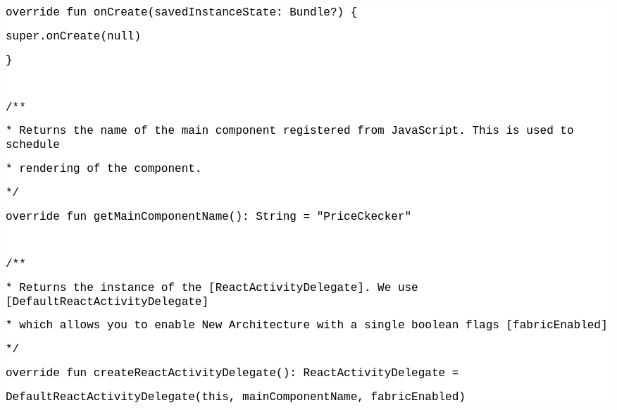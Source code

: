 </p>
<p style="font-weight: normal; line-height: 0.5cm; margin-bottom: 0cm">
<font color="#000000"><span style="background: transparent">  
<font face="Consolas, Courier New, monospace"><font size="3" style="font-size: 12pt">override
fun onCreate(savedInstanceState: Bundle?) {</font></font></span></font></p>
<p style="font-weight: normal; line-height: 0.5cm; margin-bottom: 0cm">
<font color="#000000"><span style="background: transparent">   
<font face="Consolas, Courier New, monospace"><font size="3" style="font-size: 12pt">super.onCreate(null)</font></font></span></font></p>
<p style="font-weight: normal; line-height: 0.5cm; margin-bottom: 0cm">
<font color="#000000"><span style="background: transparent">  <font face="Consolas, Courier New, monospace"><font size="3" style="font-size: 12pt">}</font></font></span></font></p>
<p style="line-height: 0.5cm; margin-bottom: 0cm"><br/>

</p>
<p style="font-weight: normal; line-height: 0.5cm; margin-bottom: 0cm">
<font color="#000000"><span style="background: transparent">  <font face="Consolas, Courier New, monospace"><font size="3" style="font-size: 12pt">/**</font></font></span></font></p>
<p style="font-weight: normal; line-height: 0.5cm; margin-bottom: 0cm">
<font color="#000000"><span style="background: transparent">   <font face="Consolas, Courier New, monospace"><font size="3" style="font-size: 12pt">*
Returns the name of the main component registered from JavaScript.
This is used to schedule</font></font></span></font></p>
<p style="font-weight: normal; line-height: 0.5cm; margin-bottom: 0cm">
<font color="#000000"><span style="background: transparent">   <font face="Consolas, Courier New, monospace"><font size="3" style="font-size: 12pt">*
rendering of the component.</font></font></span></font></p>
<p style="font-weight: normal; line-height: 0.5cm; margin-bottom: 0cm">
<font color="#000000"><span style="background: transparent">   <font face="Consolas, Courier New, monospace"><font size="3" style="font-size: 12pt">*/</font></font></span></font></p>
<p style="font-weight: normal; line-height: 0.5cm; margin-bottom: 0cm">
<font color="#000000"><span style="background: transparent"> 
<font face="Consolas, Courier New, monospace"><font size="3" style="font-size: 12pt">override
fun getMainComponentName(): String = &quot;PriceCkecker&quot;</font></font></span></font></p>
<p style="line-height: 0.5cm; margin-bottom: 0cm"><br/>

</p>
<p style="font-weight: normal; line-height: 0.5cm; margin-bottom: 0cm">
<font color="#000000"><span style="background: transparent">  <font face="Consolas, Courier New, monospace"><font size="3" style="font-size: 12pt">/**</font></font></span></font></p>
<p style="font-weight: normal; line-height: 0.5cm; margin-bottom: 0cm">
<font color="#000000"><span style="background: transparent">   <font face="Consolas, Courier New, monospace"><font size="3" style="font-size: 12pt">*
Returns the instance of the [ReactActivityDelegate]. We use
[DefaultReactActivityDelegate]</font></font></span></font></p>
<p style="font-weight: normal; line-height: 0.5cm; margin-bottom: 0cm">
<font color="#000000"><span style="background: transparent">   <font face="Consolas, Courier New, monospace"><font size="3" style="font-size: 12pt">*
which allows you to enable New Architecture with a single boolean
flags [fabricEnabled]</font></font></span></font></p>
<p style="font-weight: normal; line-height: 0.5cm; margin-bottom: 0cm">
<font color="#000000"><span style="background: transparent">   <font face="Consolas, Courier New, monospace"><font size="3" style="font-size: 12pt">*/</font></font></span></font></p>
<p style="font-weight: normal; line-height: 0.5cm; margin-bottom: 0cm">
<font color="#000000"><span style="background: transparent"> 
<font face="Consolas, Courier New, monospace"><font size="3" style="font-size: 12pt">override
fun createReactActivityDelegate(): ReactActivityDelegate =</font></font></span></font></p>
<p style="font-weight: normal; line-height: 0.5cm; margin-bottom: 0cm">
<font color="#000000"><span style="background: transparent">     
<font face="Consolas, Courier New, monospace"><font size="3" style="font-size: 12pt">DefaultReactActivityDelegate(this,
mainComponentName, fabricEnabled)</font></font></span></font></p>
<p style="font-weight: normal; line-height: 0.5cm; margin-bottom: 0cm">